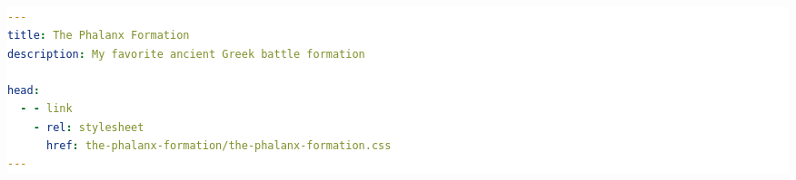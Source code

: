 ```yaml
---
title: The Phalanx Formation
description: My favorite ancient Greek battle formation

head:
  - - link
    - rel: stylesheet
      href: the-phalanx-formation/the-phalanx-formation.css
---
```


<style>
  img:not(.contrib, .VPImage.logo) {
      border-radius: 0.5em;
  }

  figcaption {
    text-align: center;
    font-size: 0.875em;
    color: var(--vp-c-text-2);
  }

  /* phalanx */
  figure.phalanx {
    margin: 0.375em 0;
    float: right;
    display: flex;
    flex-direction: column;
    width: 62.5%;
    padding: 0 1em;
    row-gap: 0.5em;
  }

  img.phalanx {
    width: 100%;
    align-self: center;
  }

  /* formation */
  figure.formation {
    margin: 1.375em 0;
    float: right;
    display: flex;
    flex-direction: column;
    padding: 0 1em;
    row-gap: 0.5em;
    width: 37.5%;
  }

  img.formation {
    width: 100%;
    align-self: end;
  }
